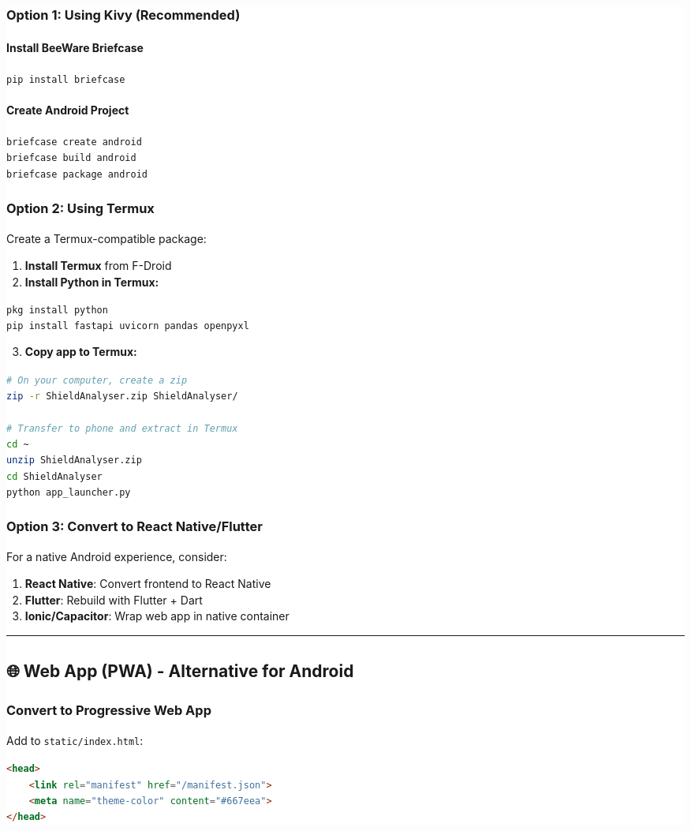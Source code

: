 ### Option 1: Using Kivy (Recommended)

#### Install BeeWare Briefcase
```bash
pip install briefcase
```

#### Create Android Project
```bash
briefcase create android
briefcase build android
briefcase package android
```

### Option 2: Using Termux

Create a Termux-compatible package:

1. **Install Termux** from F-Droid
2. **Install Python in Termux:**
```bash
pkg install python
pip install fastapi uvicorn pandas openpyxl
```

3. **Copy app to Termux:**
```bash
# On your computer, create a zip
zip -r ShieldAnalyser.zip ShieldAnalyser/

# Transfer to phone and extract in Termux
cd ~
unzip ShieldAnalyser.zip
cd ShieldAnalyser
python app_launcher.py
```

### Option 3: Convert to React Native/Flutter

For a native Android experience, consider:
1. **React Native**: Convert frontend to React Native
2. **Flutter**: Rebuild with Flutter + Dart
3. **Ionic/Capacitor**: Wrap web app in native container

---

## 🌐 Web App (PWA) - Alternative for Android

### Convert to Progressive Web App

Add to `static/index.html`:

```html
<head>
    <link rel="manifest" href="/manifest.json">
    <meta name="theme-color" content="#667eea">
</head>
```
